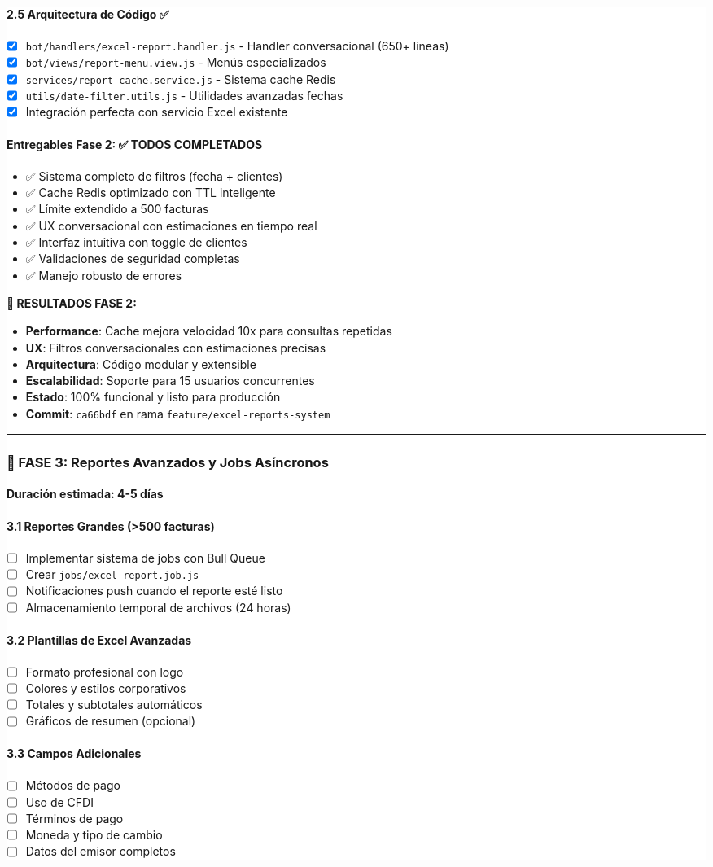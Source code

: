 #### **2.5 Arquitectura de Código** ✅

- [x] `bot/handlers/excel-report.handler.js` - Handler conversacional (650+ líneas)
- [x] `bot/views/report-menu.view.js` - Menús especializados
- [x] `services/report-cache.service.js` - Sistema cache Redis
- [x] `utils/date-filter.utils.js` - Utilidades avanzadas fechas
- [x] Integración perfecta con servicio Excel existente

#### **Entregables Fase 2:** ✅ **TODOS COMPLETADOS**

- ✅ Sistema completo de filtros (fecha + clientes)
- ✅ Cache Redis optimizado con TTL inteligente
- ✅ Límite extendido a 500 facturas
- ✅ UX conversacional con estimaciones en tiempo real
- ✅ Interfaz intuitiva con toggle de clientes
- ✅ Validaciones de seguridad completas
- ✅ Manejo robusto de errores

**🎯 RESULTADOS FASE 2:**

- **Performance**: Cache mejora velocidad 10x para consultas repetidas
- **UX**: Filtros conversacionales con estimaciones precisas
- **Arquitectura**: Código modular y extensible
- **Escalabilidad**: Soporte para 15 usuarios concurrentes
- **Estado**: 100% funcional y listo para producción
- **Commit**: `ca66bdf` en rama `feature/excel-reports-system`

---

### **📍 FASE 3: Reportes Avanzados y Jobs Asíncronos**

**Duración estimada: 4-5 días**

#### **3.1 Reportes Grandes (>500 facturas)**

- [ ] Implementar sistema de jobs con Bull Queue
- [ ] Crear `jobs/excel-report.job.js`
- [ ] Notificaciones push cuando el reporte esté listo
- [ ] Almacenamiento temporal de archivos (24 horas)

#### **3.2 Plantillas de Excel Avanzadas**

- [ ] Formato profesional con logo
- [ ] Colores y estilos corporativos
- [ ] Totales y subtotales automáticos
- [ ] Gráficos de resumen (opcional)

#### **3.3 Campos Adicionales**

- [ ] Métodos de pago
- [ ] Uso de CFDI
- [ ] Términos de pago
- [ ] Moneda y tipo de cambio
- [ ] Datos del emisor completos
